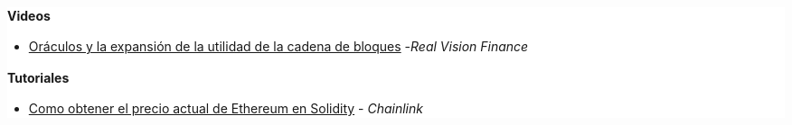 **Videos**

- [Oráculos y la expansión de la utilidad de la cadena de bloques](https://youtu.be/BVUZpWa8vpw) -_Real Vision Finance_

**Tutoriales**

- [Como obtener el precio actual de Ethereum en Solidity](https://blog.chain.link/fetch-current-crypto-price-data-solidity/) - _Chainlink_
